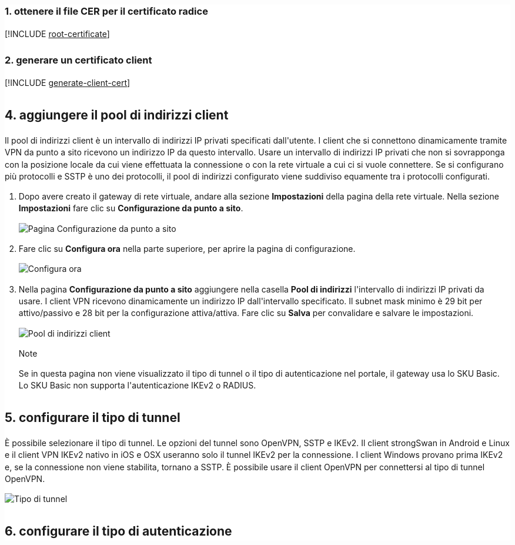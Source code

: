 ### <a name="getcer"></a>1. ottenere il file CER per il certificato radice

[!INCLUDE [root-certificate](../../includes/vpn-gateway-p2s-rootcert-include.md)]

### <a name="generateclientcert"></a>2. generare un certificato client

[!INCLUDE [generate-client-cert](../../includes/vpn-gateway-p2s-clientcert-include.md)]

## <a name="addresspool"></a>4. aggiungere il pool di indirizzi client

Il pool di indirizzi client è un intervallo di indirizzi IP privati specificati dall'utente. I client che si connettono dinamicamente tramite VPN da punto a sito ricevono un indirizzo IP da questo intervallo. Usare un intervallo di indirizzi IP privati che non si sovrapponga con la posizione locale da cui viene effettuata la connessione o con la rete virtuale a cui ci si vuole connettere. Se si configurano più protocolli e SSTP è uno dei protocolli, il pool di indirizzi configurato viene suddiviso equamente tra i protocolli configurati.

1. Dopo avere creato il gateway di rete virtuale, andare alla sezione **Impostazioni** della pagina della rete virtuale. Nella sezione **Impostazioni** fare clic su **Configurazione da punto a sito**.

   ![Pagina Configurazione da punto a sito](./media/vpn-gateway-howto-point-to-site-resource-manager-portal/gatewayblade.png) 
2. Fare clic su **Configura ora** nella parte superiore, per aprire la pagina di configurazione.

   ![Configura ora](./media/vpn-gateway-howto-point-to-site-resource-manager-portal/configurenow.png)
3. Nella pagina **Configurazione da punto a sito** aggiungere nella casella **Pool di indirizzi** l'intervallo di indirizzi IP privati da usare. I client VPN ricevono dinamicamente un indirizzo IP dall'intervallo specificato. Il subnet mask minimo è 29 bit per attivo/passivo e 28 bit per la configurazione attiva/attiva. Fare clic su **Salva** per convalidare e salvare le impostazioni.

   ![Pool di indirizzi client](./media/vpn-gateway-howto-point-to-site-resource-manager-portal/addresspool.png)

   >[!NOTE]
   >Se in questa pagina non viene visualizzato il tipo di tunnel o il tipo di autenticazione nel portale, il gateway usa lo SKU Basic. Lo SKU Basic non supporta l'autenticazione IKEv2 o RADIUS.
   >

## <a name="tunneltype"></a>5. configurare il tipo di tunnel

È possibile selezionare il tipo di tunnel. Le opzioni del tunnel sono OpenVPN, SSTP e IKEv2. Il client strongSwan in Android e Linux e il client VPN IKEv2 nativo in iOS e OSX useranno solo il tunnel IKEv2 per la connessione. I client Windows provano prima IKEv2 e, se la connessione non viene stabilita, tornano a SSTP. È possibile usare il client OpenVPN per connettersi al tipo di tunnel OpenVPN.

![Tipo di tunnel](./media/vpn-gateway-howto-point-to-site-resource-manager-portal/tunneltype.png)

## <a name="authenticationtype"></a>6. configurare il tipo di autenticazione

